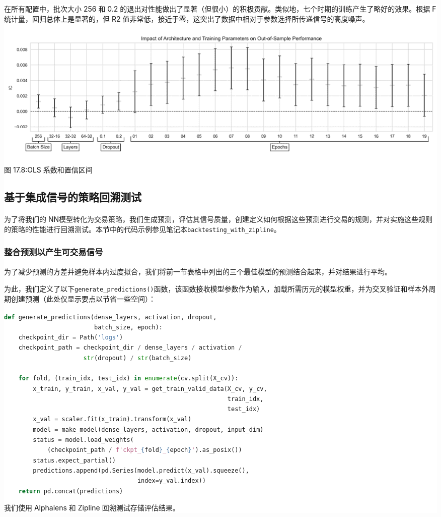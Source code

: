 在所有配置中，批次大小 256 和 0.2 的退出对性能做出了显著（但很小）的积极贡献。类似地，七个时期的训练产生了略好的效果。根据 F 统计量，回归总体上是显著的，但 R2 值非常低，接近于零，这突出了数据中相对于参数选择所传递信号的高度噪声。

![](img/B15439_17_08.png)

图 17.8:OLS 系数和置信区间

## 基于集成信号的策略回溯测试

为了将我们的 NN模型转化为交易策略，我们生成预测，评估其信号质量，创建定义如何根据这些预测进行交易的规则，并对实施这些规则的策略的性能进行回溯测试。本节中的代码示例参见笔记本`backtesting_with_zipline`。

### 整合预测以产生可交易信号

为了减少预测的方差并避免样本内过度拟合，我们将前一节表格中列出的三个最佳模型的预测结合起来，并对结果进行平均。

为此，我们定义了以下`generate_predictions()`函数，该函数接收模型参数作为输入，加载所需历元的模型权重，并为交叉验证和样本外周期创建预测（此处仅显示要点以节省一些空间）：

```py
def generate_predictions(dense_layers, activation, dropout,
                         batch_size, epoch):
    checkpoint_dir = Path('logs')
    checkpoint_path = checkpoint_dir / dense_layers / activation /
                      str(dropout) / str(batch_size)

    for fold, (train_idx, test_idx) in enumerate(cv.split(X_cv)):
        x_train, y_train, x_val, y_val = get_train_valid_data(X_cv, y_cv, 
                                                              train_idx, 
                                                              test_idx)
        x_val = scaler.fit(x_train).transform(x_val)
        model = make_model(dense_layers, activation, dropout, input_dim)
        status = model.load_weights(
            (checkpoint_path / f'ckpt_{fold}_{epoch}').as_posix())
        status.expect_partial()
        predictions.append(pd.Series(model.predict(x_val).squeeze(), 
                                     index=y_val.index))
    return pd.concat(predictions) 
```

我们使用 Alphalens 和 Zipline 回溯测试存储评估结果。
